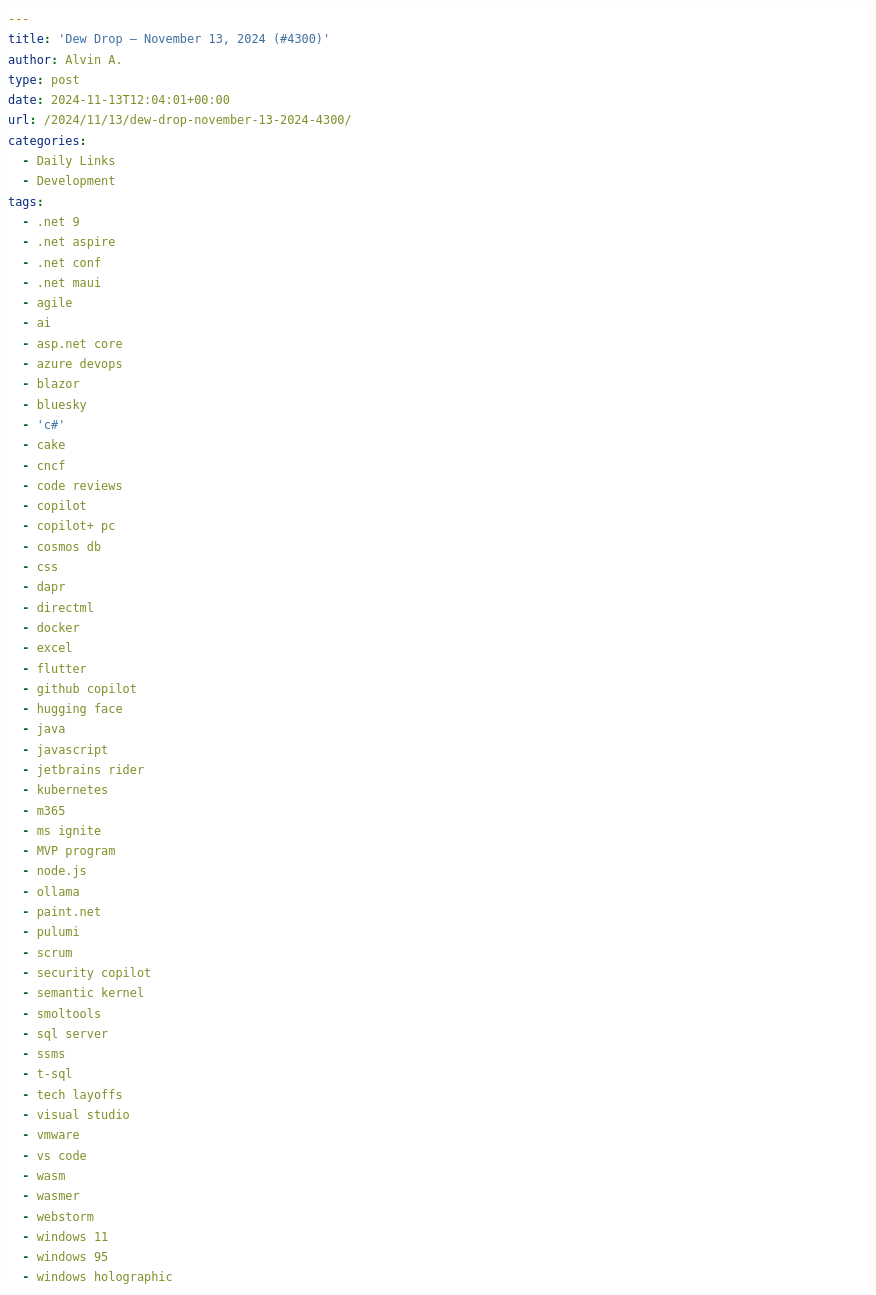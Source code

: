 ```yaml
---
title: 'Dew Drop – November 13, 2024 (#4300)'
author: Alvin A.
type: post
date: 2024-11-13T12:04:01+00:00
url: /2024/11/13/dew-drop-november-13-2024-4300/
categories:
  - Daily Links
  - Development
tags:
  - .net 9
  - .net aspire
  - .net conf
  - .net maui
  - agile
  - ai
  - asp.net core
  - azure devops
  - blazor
  - bluesky
  - 'c#'
  - cake
  - cncf
  - code reviews
  - copilot
  - copilot+ pc
  - cosmos db
  - css
  - dapr
  - directml
  - docker
  - excel
  - flutter
  - github copilot
  - hugging face
  - java
  - javascript
  - jetbrains rider
  - kubernetes
  - m365
  - ms ignite
  - MVP program
  - node.js
  - ollama
  - paint.net
  - pulumi
  - scrum
  - security copilot
  - semantic kernel
  - smoltools
  - sql server
  - ssms
  - t-sql
  - tech layoffs
  - visual studio
  - vmware
  - vs code
  - wasm
  - wasmer
  - webstorm
  - windows 11
  - windows 95
  - windows holographic
```